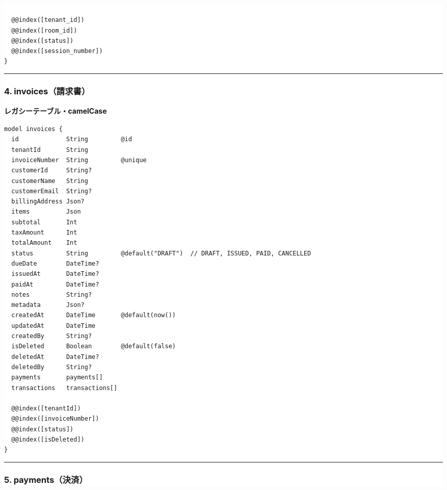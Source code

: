 ```prisma

  @@index([tenant_id])
  @@index([room_id])
  @@index([status])
  @@index([session_number])
}
```

---

### 4. invoices（請求書）

**レガシーテーブル・camelCase**

```prisma
model invoices {
  id             String         @id
  tenantId       String
  invoiceNumber  String         @unique
  customerId     String?
  customerName   String
  customerEmail  String?
  billingAddress Json?
  items          Json
  subtotal       Int
  taxAmount      Int
  totalAmount    Int
  status         String         @default("DRAFT")  // DRAFT, ISSUED, PAID, CANCELLED
  dueDate        DateTime?
  issuedAt       DateTime?
  paidAt         DateTime?
  notes          String?
  metadata       Json?
  createdAt      DateTime       @default(now())
  updatedAt      DateTime
  createdBy      String?
  isDeleted      Boolean        @default(false)
  deletedAt      DateTime?
  deletedBy      String?
  payments       payments[]
  transactions   transactions[]

  @@index([tenantId])
  @@index([invoiceNumber])
  @@index([status])
  @@index([isDeleted])
}
```

---

### 5. payments（決済）
